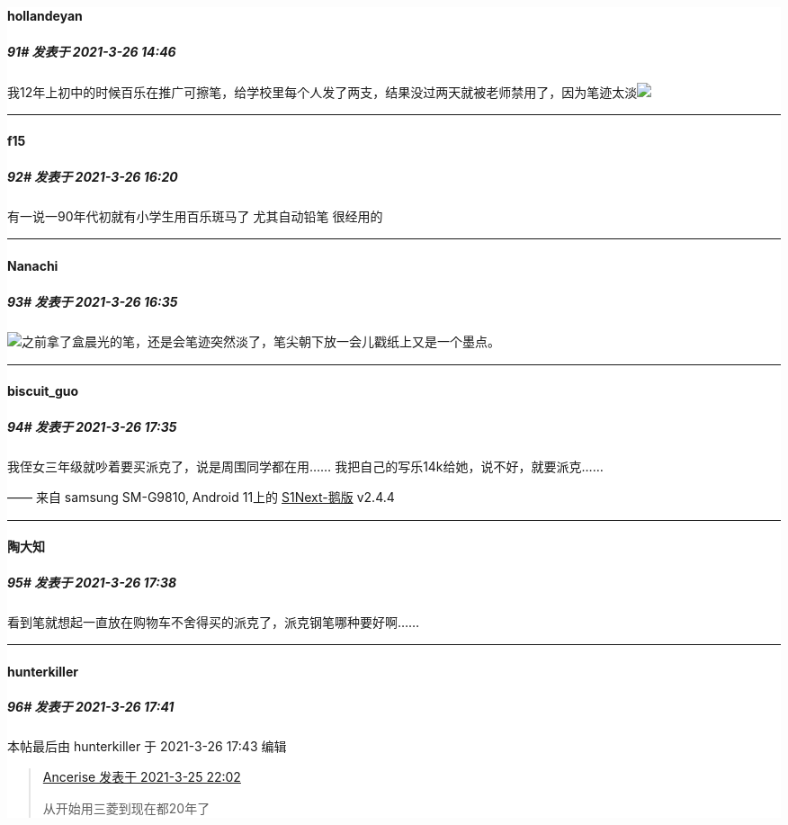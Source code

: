 ####  hollandeyan  
##### 91#       发表于 2021-3-26 14:46


我12年上初中的时候百乐在推广可擦笔，给学校里每个人发了两支，结果没过两天就被老师禁用了，因为笔迹太淡<img src="https://static.saraba1st.com/image/smiley/face2017/067.png" referrerpolicy="no-referrer">


*****

####  f15  
##### 92#       发表于 2021-3-26 16:20


有一说一90年代初就有小学生用百乐斑马了 尤其自动铅笔 很经用的


*****

####  Nanachi  
##### 93#       发表于 2021-3-26 16:35


<img src="https://static.saraba1st.com/image/smiley/face2017/001.png" referrerpolicy="no-referrer">之前拿了盒晨光的笔，还是会笔迹突然淡了，笔尖朝下放一会儿戳纸上又是一个墨点。


*****

####  biscuit_guo  
##### 94#       发表于 2021-3-26 17:35


我侄女三年级就吵着要买派克了，说是周围同学都在用……
我把自己的写乐14k给她，说不好，就要派克……


—— 来自 samsung SM-G9810, Android 11上的 [S1Next-鹅版](https://github.com/ykrank/S1-Next/releases) v2.4.4


*****

####  陶大知  
##### 95#       发表于 2021-3-26 17:38


看到笔就想起一直放在购物车不舍得买的派克了，派克钢笔哪种要好啊……


*****

####  hunterkiller  
##### 96#       发表于 2021-3-26 17:41


 本帖最后由 hunterkiller 于 2021-3-26 17:43 编辑 
<blockquote><a href="httphttps://bbs.saraba1st.com/2b/forum.php?mod=redirect&amp;goto=findpost&amp;pid=50733987&amp;ptid=1995012" target="_blank">Ancerise 发表于 2021-3-25 22:02</a>

从开始用三菱到现在都20年了

